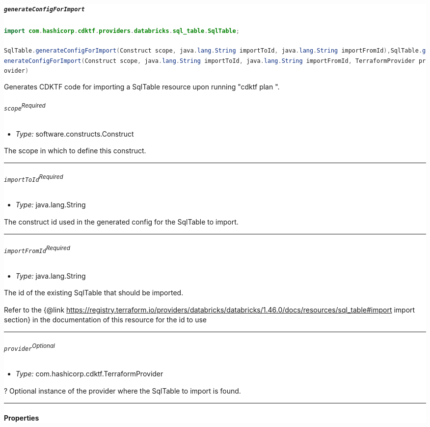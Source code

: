 
##### `generateConfigForImport` <a name="generateConfigForImport" id="@cdktf/provider-databricks.sqlTable.SqlTable.generateConfigForImport"></a>

```java
import com.hashicorp.cdktf.providers.databricks.sql_table.SqlTable;

SqlTable.generateConfigForImport(Construct scope, java.lang.String importToId, java.lang.String importFromId),SqlTable.generateConfigForImport(Construct scope, java.lang.String importToId, java.lang.String importFromId, TerraformProvider provider)
```

Generates CDKTF code for importing a SqlTable resource upon running "cdktf plan <stack-name>".

###### `scope`<sup>Required</sup> <a name="scope" id="@cdktf/provider-databricks.sqlTable.SqlTable.generateConfigForImport.parameter.scope"></a>

- *Type:* software.constructs.Construct

The scope in which to define this construct.

---

###### `importToId`<sup>Required</sup> <a name="importToId" id="@cdktf/provider-databricks.sqlTable.SqlTable.generateConfigForImport.parameter.importToId"></a>

- *Type:* java.lang.String

The construct id used in the generated config for the SqlTable to import.

---

###### `importFromId`<sup>Required</sup> <a name="importFromId" id="@cdktf/provider-databricks.sqlTable.SqlTable.generateConfigForImport.parameter.importFromId"></a>

- *Type:* java.lang.String

The id of the existing SqlTable that should be imported.

Refer to the {@link https://registry.terraform.io/providers/databricks/databricks/1.46.0/docs/resources/sql_table#import import section} in the documentation of this resource for the id to use

---

###### `provider`<sup>Optional</sup> <a name="provider" id="@cdktf/provider-databricks.sqlTable.SqlTable.generateConfigForImport.parameter.provider"></a>

- *Type:* com.hashicorp.cdktf.TerraformProvider

? Optional instance of the provider where the SqlTable to import is found.

---

#### Properties <a name="Properties" id="Properties"></a>
